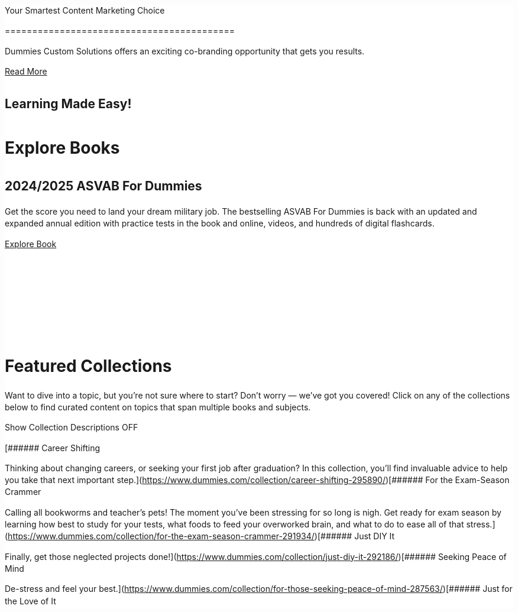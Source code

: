 Your Smartest Content Marketing Choice


==========================================

Dummies Custom Solutions offers an exciting co-branding opportunity that gets you results.

[Read More](https://www.dummies.com/article/business-careers-money/business/marketing/dummies-custom-solutions-is-your-smartest-content-marketing-choice-300514/)

Learning Made Easy!
-------------------

Explore Books
=============

2024/2025 ASVAB For Dummies
---------------------------

Get the score you need to land your dream military job. The bestselling ASVAB For Dummies is back with an updated and expanded annual edition with practice tests in the book and online, videos, and hundreds of digital flashcards.

[Explore Book](https://www.dummies.com/book/academics-the-arts/study-skills-test-prep/armed-services/2021-2022-asvab-for-dummies-book-7-practice-tests-online-flashcards-video-10th-edition-282735/)

![](data:image/svg+xml;charset=UTF-8,%3Csvg%20width%3D%221%22%20height%3D%221%22%20xmlns%3D%22http%3A%2F%2Fwww.w3.org%2F2000%2Fsvg%22%20viewBox%3D%220%200%20%25%7Bw%7D%20%25%7Bh%7D%22%20preserveAspectRatio%3D%22none%22%3E%3Crect%20width%3D%22100%25%22%20height%3D%22100%25%22%20style%3D%22fill%3Atransparent%3B%22%3E%3C%2Frect%3E%3C%2Fsvg%3E)

![](data:image/svg+xml;charset=UTF-8,%3Csvg%20width%3D%221%22%20height%3D%221%22%20xmlns%3D%22http%3A%2F%2Fwww.w3.org%2F2000%2Fsvg%22%20viewBox%3D%220%200%20%25%7Bw%7D%20%25%7Bh%7D%22%20preserveAspectRatio%3D%22none%22%3E%3Crect%20width%3D%22100%25%22%20height%3D%22100%25%22%20style%3D%22fill%3Atransparent%3B%22%3E%3C%2Frect%3E%3C%2Fsvg%3E)

![](data:image/svg+xml;charset=UTF-8,%3Csvg%20width%3D%221%22%20height%3D%221%22%20xmlns%3D%22http%3A%2F%2Fwww.w3.org%2F2000%2Fsvg%22%20viewBox%3D%220%200%20%25%7Bw%7D%20%25%7Bh%7D%22%20preserveAspectRatio%3D%22none%22%3E%3Crect%20width%3D%22100%25%22%20height%3D%22100%25%22%20style%3D%22fill%3Atransparent%3B%22%3E%3C%2Frect%3E%3C%2Fsvg%3E)

![](data:image/svg+xml;charset=UTF-8,%3Csvg%20width%3D%221%22%20height%3D%221%22%20xmlns%3D%22http%3A%2F%2Fwww.w3.org%2F2000%2Fsvg%22%20viewBox%3D%220%200%20%25%7Bw%7D%20%25%7Bh%7D%22%20preserveAspectRatio%3D%22none%22%3E%3Crect%20width%3D%22100%25%22%20height%3D%22100%25%22%20style%3D%22fill%3Atransparent%3B%22%3E%3C%2Frect%3E%3C%2Fsvg%3E)

Featured Collections
====================

Want to dive into a topic, but you’re not sure where to start? Don’t worry — we’ve got you covered! Click on any of the collections below to find curated content on topics that span multiple books and subjects.

Show Collection Descriptions OFF

[###### Career Shifting

Thinking about changing careers, or seeking your first job after graduation? In this collection, you’ll find invaluable advice to help you take that next important step.](https://www.dummies.com/collection/career-shifting-295890/)[###### For the Exam-Season Crammer

Calling all bookworms and teacher’s pets! The moment you’ve been stressing for so long is nigh. Get ready for exam season by learning how best to study for your tests, what foods to feed your overworked brain, and what to do to ease all of that stress.](https://www.dummies.com/collection/for-the-exam-season-crammer-291934/)[###### Just DIY It

Finally, get those neglected projects done!](https://www.dummies.com/collection/just-diy-it-292186/)[###### Seeking Peace of Mind

De-stress and feel your best.](https://www.dummies.com/collection/for-those-seeking-peace-of-mind-287563/)[###### Just for the Love of It
